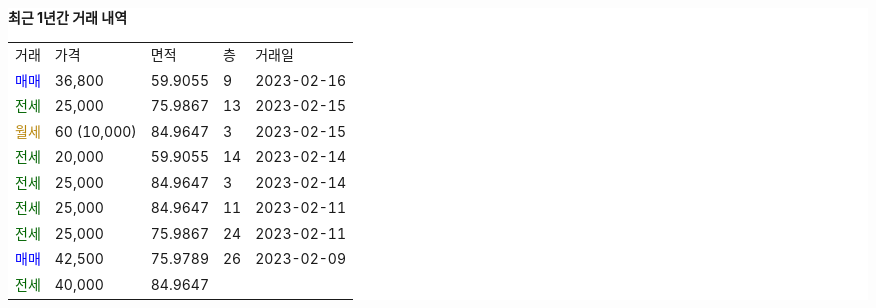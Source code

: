 </table>

<b>최근 1년간 거래 내역</b>

<table class="sortable">
    <tr>
      <td>거래</td>
      <td>가격</td>
      <td>면적</td>
      <td>층</td>
      <td>거래일</td>
    </tr>
    <tr>
      <td><a style="color: blue">매매</a></td>
      <td>36,800</td>
      <td>59.9055</td>
      <td>9</td>
      <td>2023-02-16</td>
    </tr>          <tr>
      <td><a style="color: darkgreen">전세</a></td>
      <td>25,000</td>
      <td>75.9867</td>
      <td>13</td>
      <td>2023-02-15</td>
    </tr>          <tr>
      <td><a style="color: darkgoldenrod">월세</a></td>
      <td>60 (10,000)</td>
      <td>84.9647</td>
      <td>3</td>
      <td>2023-02-15</td>
    </tr>          <tr>
      <td><a style="color: darkgreen">전세</a></td>
      <td>20,000</td>
      <td>59.9055</td>
      <td>14</td>
      <td>2023-02-14</td>
    </tr>          <tr>
      <td><a style="color: darkgreen">전세</a></td>
      <td>25,000</td>
      <td>84.9647</td>
      <td>3</td>
      <td>2023-02-14</td>
    </tr>          <tr>
      <td><a style="color: darkgreen">전세</a></td>
      <td>25,000</td>
      <td>84.9647</td>
      <td>11</td>
      <td>2023-02-11</td>
    </tr>          <tr>
      <td><a style="color: darkgreen">전세</a></td>
      <td>25,000</td>
      <td>75.9867</td>
      <td>24</td>
      <td>2023-02-11</td>
    </tr>          <tr>
      <td><a style="color: blue">매매</a></td>
      <td>42,500</td>
      <td>75.9789</td>
      <td>26</td>
      <td>2023-02-09</td>
    </tr>          <tr>
      <td><a style="color: darkgreen">전세</a></td>
      <td>40,000</td>
      <td>84.9647</td>